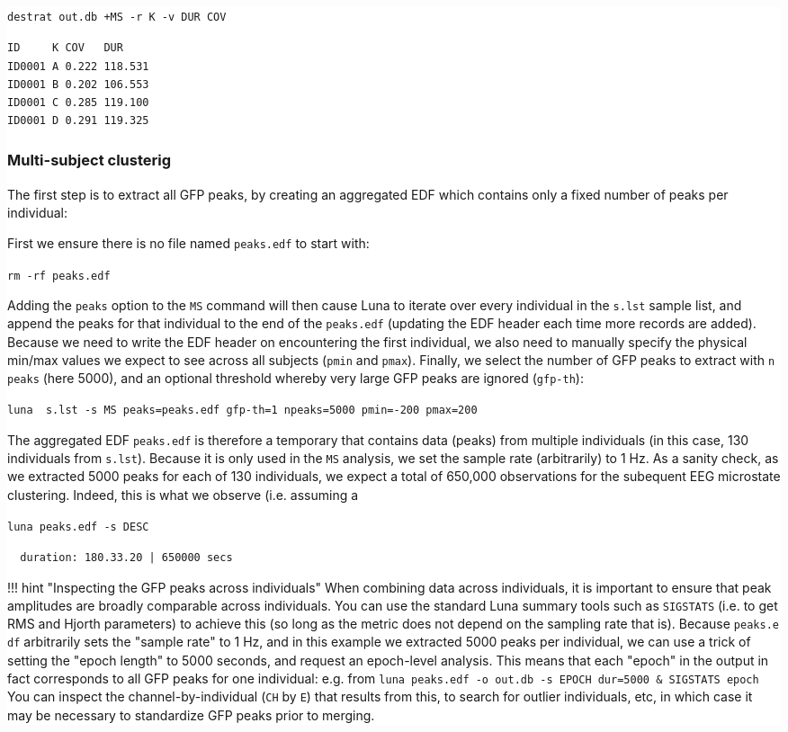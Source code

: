 ```
destrat out.db +MS -r K -v DUR COV
```
```
ID     K COV   DUR
ID0001 A 0.222 118.531
ID0001 B 0.202 106.553
ID0001 C 0.285 119.100
ID0001 D 0.291 119.325
```


<h3>Multi-subject clusterig</h3>

The first step is to extract all GFP peaks, by creating an aggregated EDF which contains only a fixed number of peaks per individual:

First we ensure there is no file named `peaks.edf` to start with:

```
rm -rf peaks.edf
```

Adding the `peaks` option to the `MS` command will then cause Luna to iterate over every individual in the
`s.lst` sample list, and append the peaks for that individual to the end of the `peaks.edf` (updating the EDF header each time
more records are added).  Because we need to write the EDF header on encountering the first individual, we also need to manually
specify the physical min/max values we expect to see across all subjects (`pmin` and `pmax`).  Finally, we select the number of GFP
peaks to extract with `npeaks` (here 5000), and an optional threshold whereby very large GFP peaks are ignored (`gfp-th`):

```
luna  s.lst -s MS peaks=peaks.edf gfp-th=1 npeaks=5000 pmin=-200 pmax=200
```

The aggregated EDF `peaks.edf` is therefore a temporary that contains data (peaks) from multiple individuals (in this case, 130 individuals
from `s.lst`).  Because it is only used in the `MS` analysis, we set the sample rate (arbitrarily) to 1 Hz.  As a sanity check, as we
extracted 5000 peaks for each of 130 individuals, we expect a total of 650,000 observations for the subequent EEG microstate clustering. Indeed,
this is what we observe (i.e. assuming a

```
luna peaks.edf -s DESC
```
```
  duration: 180.33.20 | 650000 secs
```

!!! hint "Inspecting the GFP peaks across individuals"
    When combining data across individuals, it is important to ensure that peak amplitudes are broadly comparable across individuals.  You can use the standard Luna
    summary tools such as `SIGSTATS` (i.e. to get RMS and Hjorth parameters) to achieve this (so long as the metric does not depend on the sampling rate that is).
    Because `peaks.edf` arbitrarily sets the "sample rate" to 1 Hz, and in this example we extracted 5000 peaks per individual, we can use a trick of setting the "epoch length"
    to 5000 seconds, and request an epoch-level analysis.  This means that each "epoch" in the output in fact corresponds to all GFP peaks for one individual: e.g. from
    ```
    luna peaks.edf -o out.db -s EPOCH dur=5000 & SIGSTATS epoch
    ```
    You can inspect the channel-by-individual (`CH` by `E`) that results from this, to search for outlier individuals, etc, in which case it may be necessary to standardize GFP peaks
    prior to merging.
